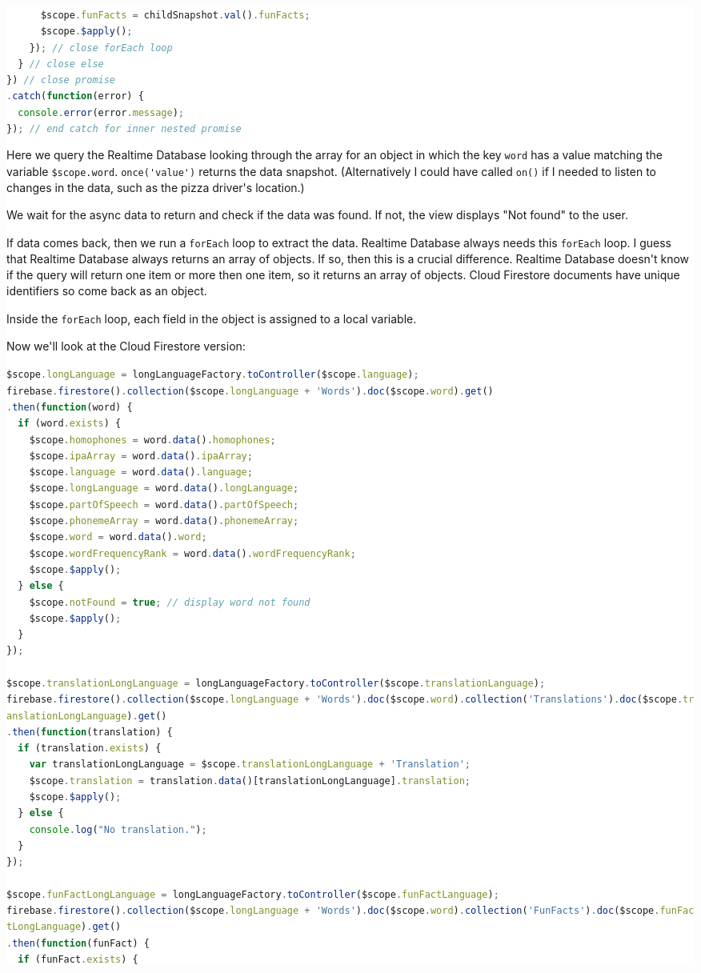 ```JavaScript
      $scope.funFacts = childSnapshot.val().funFacts;
      $scope.$apply();
    }); // close forEach loop
  } // close else
}) // close promise
.catch(function(error) {
  console.error(error.message);
}); // end catch for inner nested promise
```

Here we query the Realtime Database looking through the array for an object in which the key `word` has a value matching the variable `$scope.word`. `once('value')` returns the data snapshot. (Alternatively I could have called `on()` if I needed to listen to changes in the data, such as the pizza driver's location.)

We wait for the async data to return and check if the data was found. If not, the view displays "Not found" to the user.

If data comes back, then we run a `forEach` loop to extract the data. Realtime Database always needs this `forEach` loop. I guess that Realtime Database always returns an array of objects. If so, then this is a crucial difference. Realtime Database doesn't know if the query will return one item or more then one item, so it returns an array of objects. Cloud Firestore documents have unique identifiers so come back as an object.

Inside the `forEach` loop, each field in the object is assigned to a local variable.

Now we'll look at the Cloud Firestore version:

```javascript
$scope.longLanguage = longLanguageFactory.toController($scope.language);
firebase.firestore().collection($scope.longLanguage + 'Words').doc($scope.word).get()
.then(function(word) {
  if (word.exists) {
    $scope.homophones = word.data().homophones;
    $scope.ipaArray = word.data().ipaArray;
    $scope.language = word.data().language;
    $scope.longLanguage = word.data().longLanguage;
    $scope.partOfSpeech = word.data().partOfSpeech;
    $scope.phonemeArray = word.data().phonemeArray;
    $scope.word = word.data().word;
    $scope.wordFrequencyRank = word.data().wordFrequencyRank;
    $scope.$apply();
  } else {
    $scope.notFound = true; // display word not found
    $scope.$apply();
  }
});

$scope.translationLongLanguage = longLanguageFactory.toController($scope.translationLanguage);
firebase.firestore().collection($scope.longLanguage + 'Words').doc($scope.word).collection('Translations').doc($scope.translationLongLanguage).get()
.then(function(translation) {
  if (translation.exists) {
    var translationLongLanguage = $scope.translationLongLanguage + 'Translation';
    $scope.translation = translation.data()[translationLongLanguage].translation;
    $scope.$apply();
  } else {
    console.log("No translation.");
  }
});

$scope.funFactLongLanguage = longLanguageFactory.toController($scope.funFactLanguage);
firebase.firestore().collection($scope.longLanguage + 'Words').doc($scope.word).collection('FunFacts').doc($scope.funFactLongLanguage).get()
.then(function(funFact) {
  if (funFact.exists) {
```

  [accentDialectKey]: $scope.audioSourceURL